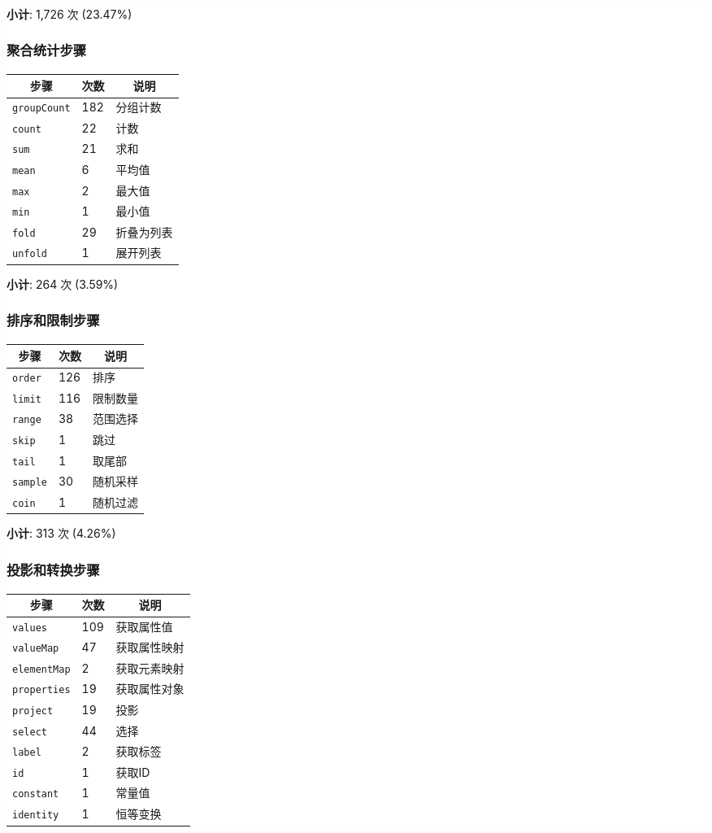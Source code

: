**小计**: 1,726 次 (23.47%)

### 聚合统计步骤
| 步骤 | 次数 | 说明 |
|------|------|------|
| `groupCount` | 182 | 分组计数 |
| `count` | 22 | 计数 |
| `sum` | 21 | 求和 |
| `mean` | 6 | 平均值 |
| `max` | 2 | 最大值 |
| `min` | 1 | 最小值 |
| `fold` | 29 | 折叠为列表 |
| `unfold` | 1 | 展开列表 |

**小计**: 264 次 (3.59%)

### 排序和限制步骤
| 步骤 | 次数 | 说明 |
|------|------|------|
| `order` | 126 | 排序 |
| `limit` | 116 | 限制数量 |
| `range` | 38 | 范围选择 |
| `skip` | 1 | 跳过 |
| `tail` | 1 | 取尾部 |
| `sample` | 30 | 随机采样 |
| `coin` | 1 | 随机过滤 |

**小计**: 313 次 (4.26%)

### 投影和转换步骤
| 步骤 | 次数 | 说明 |
|------|------|------|
| `values` | 109 | 获取属性值 |
| `valueMap` | 47 | 获取属性映射 |
| `elementMap` | 2 | 获取元素映射 |
| `properties` | 19 | 获取属性对象 |
| `project` | 19 | 投影 |
| `select` | 44 | 选择 |
| `label` | 2 | 获取标签 |
| `id` | 1 | 获取ID |
| `constant` | 1 | 常量值 |
| `identity` | 1 | 恒等变换 |
